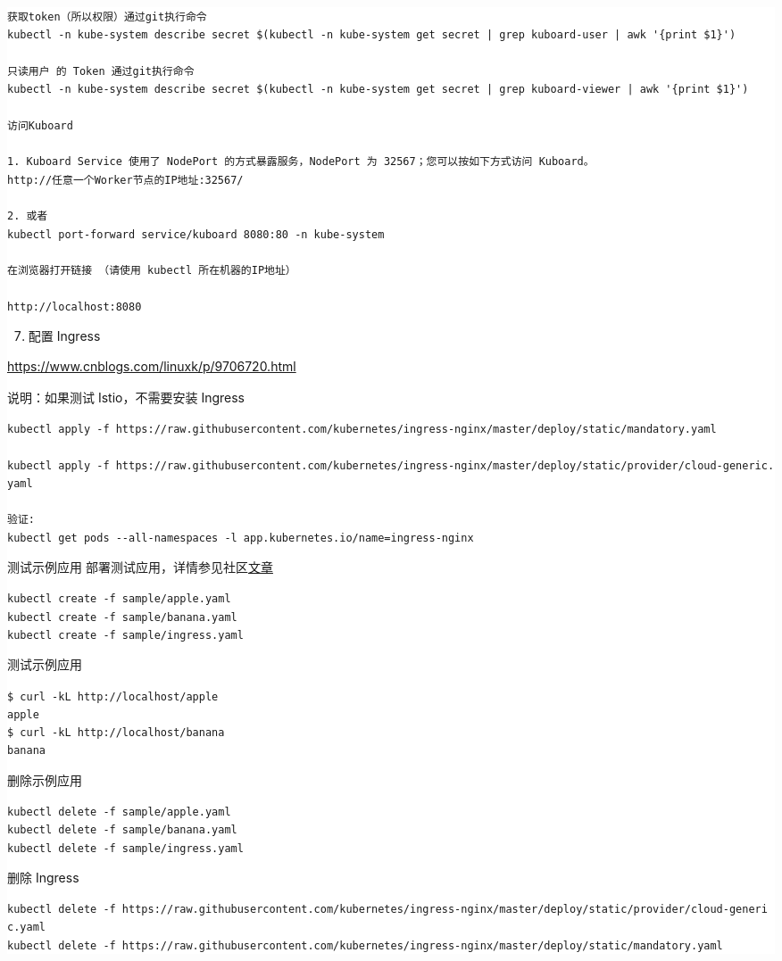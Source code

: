 ```
获取token（所以权限）通过git执行命令
kubectl -n kube-system describe secret $(kubectl -n kube-system get secret | grep kuboard-user | awk '{print $1}') 

只读用户 的 Token 通过git执行命令
kubectl -n kube-system describe secret $(kubectl -n kube-system get secret | grep kuboard-viewer | awk '{print $1}')

访问Kuboard

1. Kuboard Service 使用了 NodePort 的方式暴露服务，NodePort 为 32567；您可以按如下方式访问 Kuboard。
http://任意一个Worker节点的IP地址:32567/

2. 或者
kubectl port-forward service/kuboard 8080:80 -n kube-system

在浏览器打开链接 （请使用 kubectl 所在机器的IP地址）

http://localhost:8080
```


7. 配置 Ingress

https://www.cnblogs.com/linuxk/p/9706720.html

说明：如果测试 Istio，不需要安装 Ingress
```
kubectl apply -f https://raw.githubusercontent.com/kubernetes/ingress-nginx/master/deploy/static/mandatory.yaml

kubectl apply -f https://raw.githubusercontent.com/kubernetes/ingress-nginx/master/deploy/static/provider/cloud-generic.yaml

验证:
kubectl get pods --all-namespaces -l app.kubernetes.io/name=ingress-nginx
```
测试示例应用
部署测试应用，详情参见社区[文章](https://matthewpalmer.net/kubernetes-app-developer/articles/kubernetes-ingress-guide-nginx-example.html)
```
kubectl create -f sample/apple.yaml
kubectl create -f sample/banana.yaml
kubectl create -f sample/ingress.yaml
```
测试示例应用
```
$ curl -kL http://localhost/apple
apple
$ curl -kL http://localhost/banana
banana
```
删除示例应用
```
kubectl delete -f sample/apple.yaml
kubectl delete -f sample/banana.yaml
kubectl delete -f sample/ingress.yaml
```
删除 Ingress
```
kubectl delete -f https://raw.githubusercontent.com/kubernetes/ingress-nginx/master/deploy/static/provider/cloud-generic.yaml
kubectl delete -f https://raw.githubusercontent.com/kubernetes/ingress-nginx/master/deploy/static/mandatory.yaml
```
